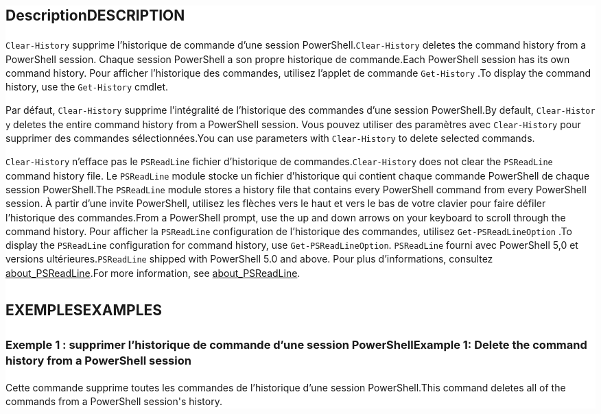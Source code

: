 ## <span data-ttu-id="d518a-109">Description</span><span class="sxs-lookup"><span data-stu-id="d518a-109">DESCRIPTION</span></span>

<span data-ttu-id="d518a-110">`Clear-History` supprime l’historique de commande d’une session PowerShell.</span><span class="sxs-lookup"><span data-stu-id="d518a-110">`Clear-History` deletes the command history from a PowerShell session.</span></span> <span data-ttu-id="d518a-111">Chaque session PowerShell a son propre historique de commande.</span><span class="sxs-lookup"><span data-stu-id="d518a-111">Each PowerShell session has its own command history.</span></span> <span data-ttu-id="d518a-112">Pour afficher l’historique des commandes, utilisez l’applet de commande `Get-History` .</span><span class="sxs-lookup"><span data-stu-id="d518a-112">To display the command history, use the `Get-History` cmdlet.</span></span>

<span data-ttu-id="d518a-113">Par défaut, `Clear-History` supprime l’intégralité de l’historique des commandes d’une session PowerShell.</span><span class="sxs-lookup"><span data-stu-id="d518a-113">By default, `Clear-History` deletes the entire command history from a PowerShell session.</span></span> <span data-ttu-id="d518a-114">Vous pouvez utiliser des paramètres avec `Clear-History` pour supprimer des commandes sélectionnées.</span><span class="sxs-lookup"><span data-stu-id="d518a-114">You can use parameters with `Clear-History` to delete selected commands.</span></span>

<span data-ttu-id="d518a-115">`Clear-History` n’efface pas le `PSReadLine` fichier d’historique de commandes.</span><span class="sxs-lookup"><span data-stu-id="d518a-115">`Clear-History` does not clear the `PSReadLine` command history file.</span></span> <span data-ttu-id="d518a-116">Le `PSReadLine` module stocke un fichier d’historique qui contient chaque commande PowerShell de chaque session PowerShell.</span><span class="sxs-lookup"><span data-stu-id="d518a-116">The `PSReadLine` module stores a history file that contains every PowerShell command from every PowerShell session.</span></span> <span data-ttu-id="d518a-117">À partir d’une invite PowerShell, utilisez les flèches vers le haut et vers le bas de votre clavier pour faire défiler l’historique des commandes.</span><span class="sxs-lookup"><span data-stu-id="d518a-117">From a PowerShell prompt, use the up and down arrows on your keyboard to scroll through the command history.</span></span> <span data-ttu-id="d518a-118">Pour afficher la `PSReadLine` configuration de l’historique des commandes, utilisez `Get-PSReadLineOption` .</span><span class="sxs-lookup"><span data-stu-id="d518a-118">To display the `PSReadLine` configuration for command history, use `Get-PSReadLineOption`.</span></span>
<span data-ttu-id="d518a-119">`PSReadLine` fourni avec PowerShell 5,0 et versions ultérieures.</span><span class="sxs-lookup"><span data-stu-id="d518a-119">`PSReadLine` shipped with PowerShell 5.0 and above.</span></span> <span data-ttu-id="d518a-120">Pour plus d’informations, consultez [about_PSReadLine](../PSReadLine/About/about_PSReadLine.md).</span><span class="sxs-lookup"><span data-stu-id="d518a-120">For more information, see [about_PSReadLine](../PSReadLine/About/about_PSReadLine.md).</span></span>

## <span data-ttu-id="d518a-121">EXEMPLES</span><span class="sxs-lookup"><span data-stu-id="d518a-121">EXAMPLES</span></span>

### <span data-ttu-id="d518a-122">Exemple 1 : supprimer l’historique de commande d’une session PowerShell</span><span class="sxs-lookup"><span data-stu-id="d518a-122">Example 1: Delete the command history from a PowerShell session</span></span>

<span data-ttu-id="d518a-123">Cette commande supprime toutes les commandes de l’historique d’une session PowerShell.</span><span class="sxs-lookup"><span data-stu-id="d518a-123">This command deletes all of the commands from a PowerShell session's history.</span></span>

